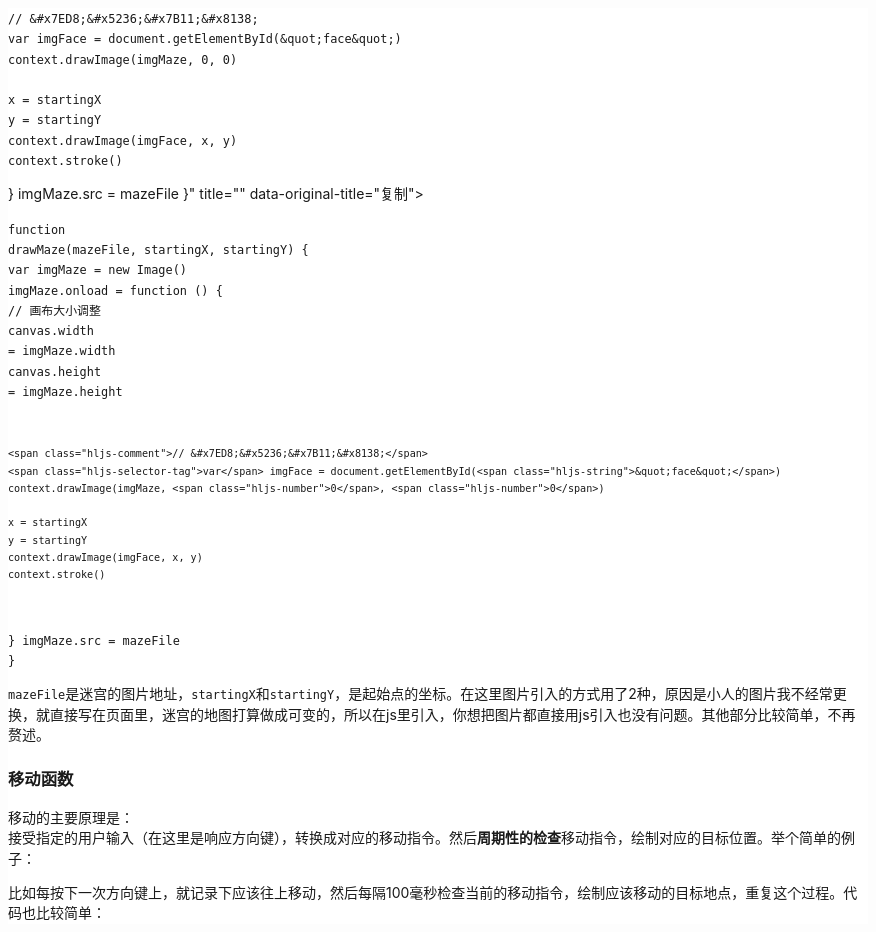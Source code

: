 
    // &#x7ED8;&#x5236;&#x7B11;&#x8138;
    var imgFace = document.getElementById(&quot;face&quot;)
    context.drawImage(imgMaze, 0, 0)

    x = startingX
    y = startingY
    context.drawImage(imgFace, x, y)
    context.stroke()
  }
  imgMaze.src = mazeFile
}" title="" data-original-title="&#x590D;&#x5236;"></span> <span type="button" class="saveToNote code-tool" data-toggle="tooltip" data-placement="top" title="" data-original-title="&#x653E;&#x8FDB;&#x7B14;&#x8BB0;"></span></div></div><pre class="hljs stylus"><code>function drawMaze(mazeFile, startingX, startingY) {
  <span class="hljs-selector-tag">var</span> imgMaze = new Image()
  imgMaze<span class="hljs-selector-class">.onload</span> = function () {
    <span class="hljs-comment">// &#x753B;&#x5E03;&#x5927;&#x5C0F;&#x8C03;&#x6574;</span>
    <span class="hljs-selector-tag">canvas</span><span class="hljs-selector-class">.width</span> = imgMaze<span class="hljs-selector-class">.width</span>
    <span class="hljs-selector-tag">canvas</span><span class="hljs-selector-class">.height</span> = imgMaze<span class="hljs-selector-class">.height</span>

    <span class="hljs-comment">// &#x7ED8;&#x5236;&#x7B11;&#x8138;</span>
    <span class="hljs-selector-tag">var</span> imgFace = document.getElementById(<span class="hljs-string">&quot;face&quot;</span>)
    context.drawImage(imgMaze, <span class="hljs-number">0</span>, <span class="hljs-number">0</span>)

    x = startingX
    y = startingY
    context.drawImage(imgFace, x, y)
    context.stroke()
  }
  imgMaze<span class="hljs-selector-class">.src</span> = mazeFile
}</code></pre><p><code>mazeFile</code>&#x662F;&#x8FF7;&#x5BAB;&#x7684;&#x56FE;&#x7247;&#x5730;&#x5740;&#xFF0C;<code>startingX</code>&#x548C;<code>startingY</code>&#xFF0C;&#x662F;&#x8D77;&#x59CB;&#x70B9;&#x7684;&#x5750;&#x6807;&#x3002;&#x5728;&#x8FD9;&#x91CC;&#x56FE;&#x7247;&#x5F15;&#x5165;&#x7684;&#x65B9;&#x5F0F;&#x7528;&#x4E86;2&#x79CD;&#xFF0C;&#x539F;&#x56E0;&#x662F;&#x5C0F;&#x4EBA;&#x7684;&#x56FE;&#x7247;&#x6211;&#x4E0D;&#x7ECF;&#x5E38;&#x66F4;&#x6362;&#xFF0C;&#x5C31;&#x76F4;&#x63A5;&#x5199;&#x5728;&#x9875;&#x9762;&#x91CC;&#xFF0C;&#x8FF7;&#x5BAB;&#x7684;&#x5730;&#x56FE;&#x6253;&#x7B97;&#x505A;&#x6210;&#x53EF;&#x53D8;&#x7684;&#xFF0C;&#x6240;&#x4EE5;&#x5728;js&#x91CC;&#x5F15;&#x5165;&#xFF0C;&#x4F60;&#x60F3;&#x628A;&#x56FE;&#x7247;&#x90FD;&#x76F4;&#x63A5;&#x7528;js&#x5F15;&#x5165;&#x4E5F;&#x6CA1;&#x6709;&#x95EE;&#x9898;&#x3002;&#x5176;&#x4ED6;&#x90E8;&#x5206;&#x6BD4;&#x8F83;&#x7B80;&#x5355;&#xFF0C;&#x4E0D;&#x518D;&#x8D58;&#x8FF0;&#x3002;</p><h3 id="articleHeader3">&#x79FB;&#x52A8;&#x51FD;&#x6570;</h3><p>&#x79FB;&#x52A8;&#x7684;&#x4E3B;&#x8981;&#x539F;&#x7406;&#x662F;&#xFF1A;<br>&#x63A5;&#x53D7;&#x6307;&#x5B9A;&#x7684;&#x7528;&#x6237;&#x8F93;&#x5165;&#xFF08;&#x5728;&#x8FD9;&#x91CC;&#x662F;&#x54CD;&#x5E94;&#x65B9;&#x5411;&#x952E;&#xFF09;&#xFF0C;&#x8F6C;&#x6362;&#x6210;&#x5BF9;&#x5E94;&#x7684;&#x79FB;&#x52A8;&#x6307;&#x4EE4;&#x3002;&#x7136;&#x540E;<strong>&#x5468;&#x671F;&#x6027;&#x7684;&#x68C0;&#x67E5;</strong>&#x79FB;&#x52A8;&#x6307;&#x4EE4;&#xFF0C;&#x7ED8;&#x5236;&#x5BF9;&#x5E94;&#x7684;&#x76EE;&#x6807;&#x4F4D;&#x7F6E;&#x3002;&#x4E3E;&#x4E2A;&#x7B80;&#x5355;&#x7684;&#x4F8B;&#x5B50;&#xFF1A;</p><p>&#x6BD4;&#x5982;&#x6BCF;&#x6309;&#x4E0B;&#x4E00;&#x6B21;&#x65B9;&#x5411;&#x952E;&#x4E0A;&#xFF0C;&#x5C31;&#x8BB0;&#x5F55;&#x4E0B;&#x5E94;&#x8BE5;&#x5F80;&#x4E0A;&#x79FB;&#x52A8;&#xFF0C;&#x7136;&#x540E;&#x6BCF;&#x9694;100&#x6BEB;&#x79D2;&#x68C0;&#x67E5;&#x5F53;&#x524D;&#x7684;&#x79FB;&#x52A8;&#x6307;&#x4EE4;&#xFF0C;&#x7ED8;&#x5236;&#x5E94;&#x8BE5;&#x79FB;&#x52A8;&#x7684;&#x76EE;&#x6807;&#x5730;&#x70B9;&#xFF0C;&#x91CD;&#x590D;&#x8FD9;&#x4E2A;&#x8FC7;&#x7A0B;&#x3002;&#x4EE3;&#x7801;&#x4E5F;&#x6BD4;&#x8F83;&#x7B80;&#x5355;&#xFF1A;</p><div class="widget-codetool" style="display:none"><div class="widget-codetool--inner"><span class="selectCode code-tool" data-toggle="tooltip" data-placement="top" title="" data-original-title="&#x5168;&#x9009;"></span> <span type="button" class="copyCode code-tool" data-toggle="tooltip" data-placement="top" data-clipboard-text="// &#x79FB;&#x52A8;&#x51FD;&#x6570;
function processKey(e) {
  dx = 0
  dy = 0
  // &#x4E0A;&#x4E0B;&#x5DE6;&#x53F3;&#x65B9;&#x5411;&#x952E;&#x68C0;&#x6D4B;
  if (e.keyCode === 38) {